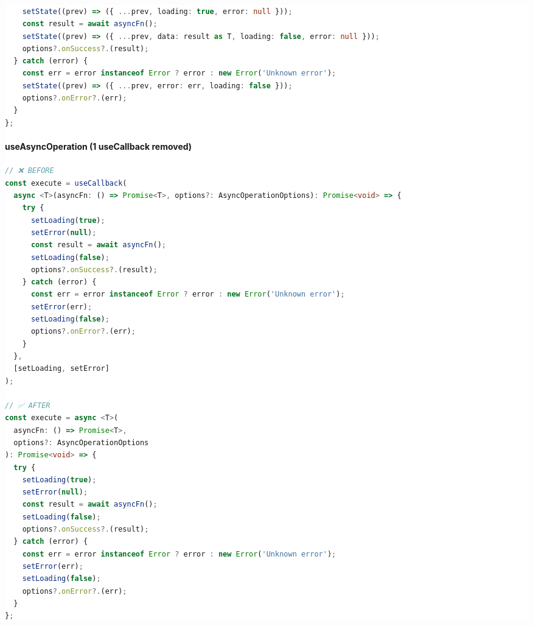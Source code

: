 ```typescript
    setState((prev) => ({ ...prev, loading: true, error: null }));
    const result = await asyncFn();
    setState((prev) => ({ ...prev, data: result as T, loading: false, error: null }));
    options?.onSuccess?.(result);
  } catch (error) {
    const err = error instanceof Error ? error : new Error('Unknown error');
    setState((prev) => ({ ...prev, error: err, loading: false }));
    options?.onError?.(err);
  }
};
```

#### useAsyncOperation (1 useCallback removed)

```typescript
// ❌ BEFORE
const execute = useCallback(
  async <T>(asyncFn: () => Promise<T>, options?: AsyncOperationOptions): Promise<void> => {
    try {
      setLoading(true);
      setError(null);
      const result = await asyncFn();
      setLoading(false);
      options?.onSuccess?.(result);
    } catch (error) {
      const err = error instanceof Error ? error : new Error('Unknown error');
      setError(err);
      setLoading(false);
      options?.onError?.(err);
    }
  },
  [setLoading, setError]
);

// ✅ AFTER
const execute = async <T>(
  asyncFn: () => Promise<T>,
  options?: AsyncOperationOptions
): Promise<void> => {
  try {
    setLoading(true);
    setError(null);
    const result = await asyncFn();
    setLoading(false);
    options?.onSuccess?.(result);
  } catch (error) {
    const err = error instanceof Error ? error : new Error('Unknown error');
    setError(err);
    setLoading(false);
    options?.onError?.(err);
  }
};
```
